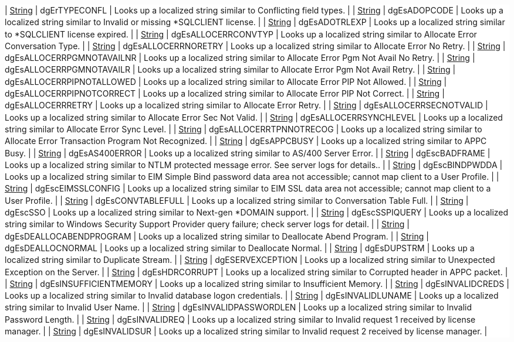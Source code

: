 | [String](https://learn.microsoft.com/en-us/dotnet/api/system.string?view=net-8.0) | dgErTYPECONFL | Looks up a localized string similar to Conflicting field types. |
| [String](https://learn.microsoft.com/en-us/dotnet/api/system.string?view=net-8.0) | dgEsADOPCODE | Looks up a localized string similar to Invalid or missing *SQLCLIENT license. |
| [String](https://learn.microsoft.com/en-us/dotnet/api/system.string?view=net-8.0) | dgEsADOTRLEXP | Looks up a localized string similar to *SQLCLIENT license expired. |
| [String](https://learn.microsoft.com/en-us/dotnet/api/system.string?view=net-8.0) | dgEsALLOCERRCONVTYP | Looks up a localized string similar to Allocate Error Conversation Type. |
| [String](https://learn.microsoft.com/en-us/dotnet/api/system.string?view=net-8.0) | dgEsALLOCERRNORETRY | Looks up a localized string similar to Allocate Error No Retry. |
| [String](https://learn.microsoft.com/en-us/dotnet/api/system.string?view=net-8.0) | dgEsALLOCERRPGMNOTAVAILNR | Looks up a localized string similar to Allocate Error Pgm Not Avail No Retry. |
| [String](https://learn.microsoft.com/en-us/dotnet/api/system.string?view=net-8.0) | dgEsALLOCERRPGMNOTAVAILR | Looks up a localized string similar to Allocate Error Pgm Not Avail Retry. |
| [String](https://learn.microsoft.com/en-us/dotnet/api/system.string?view=net-8.0) | dgEsALLOCERRPIPNOTALLOWED | Looks up a localized string similar to Allocate Error PIP Not Allowed. |
| [String](https://learn.microsoft.com/en-us/dotnet/api/system.string?view=net-8.0) | dgEsALLOCERRPIPNOTCORRECT | Looks up a localized string similar to Allocate Error PIP Not Correct. |
| [String](https://learn.microsoft.com/en-us/dotnet/api/system.string?view=net-8.0) | dgEsALLOCERRRETRY | Looks up a localized string similar to Allocate Error Retry. |
| [String](https://learn.microsoft.com/en-us/dotnet/api/system.string?view=net-8.0) | dgEsALLOCERRSECNOTVALID | Looks up a localized string similar to Allocate Error Sec Not Valid. |
| [String](https://learn.microsoft.com/en-us/dotnet/api/system.string?view=net-8.0) | dgEsALLOCERRSYNCHLEVEL | Looks up a localized string similar to Allocate Error Sync Level. |
| [String](https://learn.microsoft.com/en-us/dotnet/api/system.string?view=net-8.0) | dgEsALLOCERRTPNNOTRECOG | Looks up a localized string similar to Allocate Error Transaction Program Not Recognized. |
| [String](https://learn.microsoft.com/en-us/dotnet/api/system.string?view=net-8.0) | dgEsAPPCBUSY | Looks up a localized string similar to APPC Busy. |
| [String](https://learn.microsoft.com/en-us/dotnet/api/system.string?view=net-8.0) | dgEsAS400ERROR | Looks up a localized string similar to AS/400 Server Error. |
| [String](https://learn.microsoft.com/en-us/dotnet/api/system.string?view=net-8.0) | dgEscBADFRAME | Looks up a localized string similar to NTLM protected message error.  See server logs for details.. |
| [String](https://learn.microsoft.com/en-us/dotnet/api/system.string?view=net-8.0) | dgEscBINDPWDDA | Looks up a localized string similar to EIM Simple Bind password data area not accessible; cannot map client to a User Profile. |
| [String](https://learn.microsoft.com/en-us/dotnet/api/system.string?view=net-8.0) | dgEscEIMSSLCONFIG | Looks up a localized string similar to EIM SSL data area not accessible; cannot map client to a User Profile. |
| [String](https://learn.microsoft.com/en-us/dotnet/api/system.string?view=net-8.0) | dgEsCONVTABLEFULL | Looks up a localized string similar to Conversation Table Full. |
| [String](https://learn.microsoft.com/en-us/dotnet/api/system.string?view=net-8.0) | dgEscSSO | Looks up a localized string similar to Next-gen *DOMAIN support. |
| [String](https://learn.microsoft.com/en-us/dotnet/api/system.string?view=net-8.0) | dgEscSSPIQUERY | Looks up a localized string similar to Windows Security Support Provider query failure; check server logs for detail. |
| [String](https://learn.microsoft.com/en-us/dotnet/api/system.string?view=net-8.0) | dgEsDEALLOCABENDPROGRAM | Looks up a localized string similar to Deallocate Abend Program. |
| [String](https://learn.microsoft.com/en-us/dotnet/api/system.string?view=net-8.0) | dgEsDEALLOCNORMAL | Looks up a localized string similar to Deallocate Normal. |
| [String](https://learn.microsoft.com/en-us/dotnet/api/system.string?view=net-8.0) | dgEsDUPSTRM | Looks up a localized string similar to Duplicate Stream. |
| [String](https://learn.microsoft.com/en-us/dotnet/api/system.string?view=net-8.0) | dgESERVEXCEPTION | Looks up a localized string similar to Unexpected Exception on the Server. |
| [String](https://learn.microsoft.com/en-us/dotnet/api/system.string?view=net-8.0) | dgEsHDRCORRUPT | Looks up a localized string similar to Corrupted header in APPC packet. |
| [String](https://learn.microsoft.com/en-us/dotnet/api/system.string?view=net-8.0) | dgEsINSUFFICIENTMEMORY | Looks up a localized string similar to Insufficient Memory. |
| [String](https://learn.microsoft.com/en-us/dotnet/api/system.string?view=net-8.0) | dgEsINVALIDCREDS | Looks up a localized string similar to Invalid database logon credentials. |
| [String](https://learn.microsoft.com/en-us/dotnet/api/system.string?view=net-8.0) | dgEsINVALIDLUNAME | Looks up a localized string similar to Invalid User Name. |
| [String](https://learn.microsoft.com/en-us/dotnet/api/system.string?view=net-8.0) | dgEsINVALIDPASSWORDLEN | Looks up a localized string similar to Invalid Password Length. |
| [String](https://learn.microsoft.com/en-us/dotnet/api/system.string?view=net-8.0) | dgEsINVALIDREQ | Looks up a localized string similar to Invalid request 1 received by license manager. |
| [String](https://learn.microsoft.com/en-us/dotnet/api/system.string?view=net-8.0) | dgEsINVALIDSUR | Looks up a localized string similar to Invalid request 2 received by license manager. |